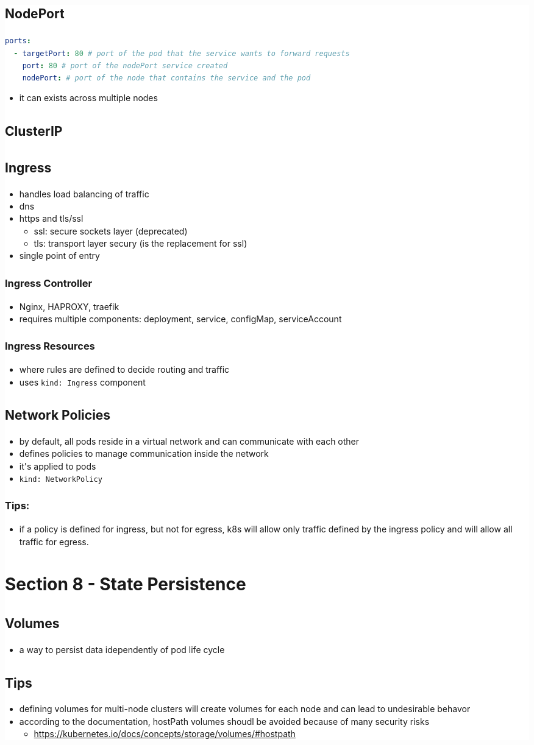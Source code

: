 ## NodePort
```yaml
ports:
  - targetPort: 80 # port of the pod that the service wants to forward requests
    port: 80 # port of the nodePort service created
    nodePort: # port of the node that contains the service and the pod
```
- it can exists across multiple nodes

## ClusterIP

## Ingress
- handles load balancing of traffic
- dns
- https and tls/ssl
  - ssl: secure sockets layer (deprecated)
  - tls: transport layer secury (is the replacement for ssl) 
- single point of entry

### Ingress Controller
- Nginx, HAPROXY, traefik
- requires multiple components: deployment, service, configMap, serviceAccount

### Ingress Resources
- where rules are defined to decide routing and traffic
- uses `kind: Ingress` component

## Network Policies
- by default, all pods reside in a virtual network and can communicate with each other
- defines policies to manage communication inside the network
- it's applied to pods
- `kind: NetworkPolicy`

### Tips:
- if a policy is defined for ingress, but not for egress, k8s will allow only traffic defined by the ingress policy and will
allow all traffic for egress.

# Section 8 - State Persistence

## Volumes
- a way to persist data idependently of pod life cycle

## Tips
- defining volumes for multi-node clusters will create volumes for each node and can lead to
undesirable behavor
- according to the documentation, hostPath volumes shoudl be avoided because of many security risks
  - https://kubernetes.io/docs/concepts/storage/volumes/#hostpath 
